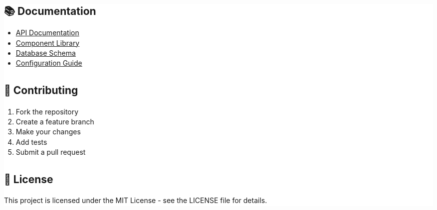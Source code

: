 ## 📚 Documentation

- [API Documentation](http://localhost:8000/docs)
- [Component Library](./frontend/components/)
- [Database Schema](./backend/database_schema.sql)
- [Configuration Guide](./backend/config.py)

## 🤝 Contributing

1. Fork the repository
2. Create a feature branch
3. Make your changes
4. Add tests
5. Submit a pull request

## 📄 License

This project is licensed under the MIT License - see the LICENSE file for details.
